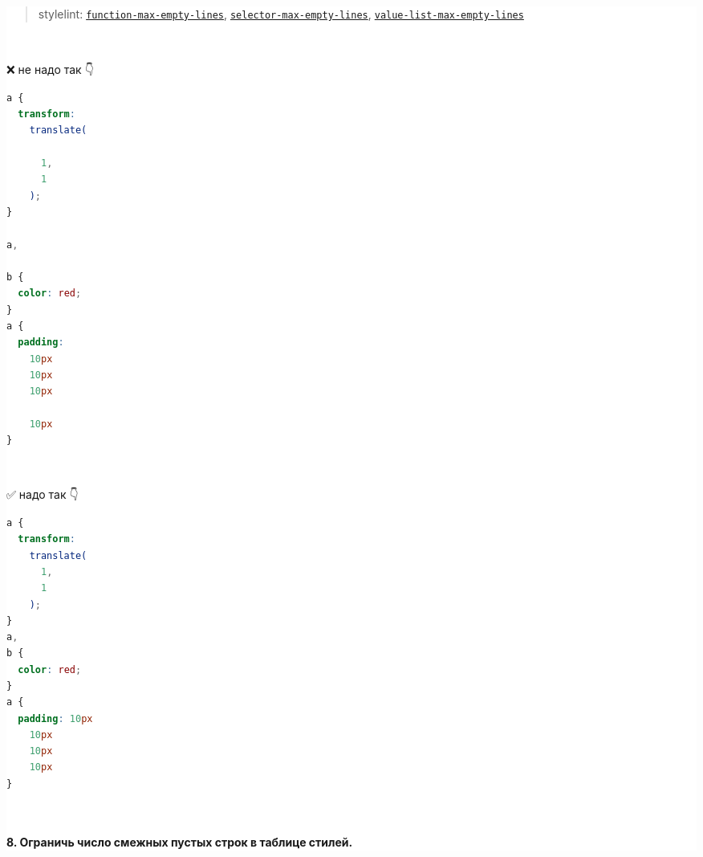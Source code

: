 > stylelint: [`function-max-empty-lines`](https://stylelint.io/user-guide/rules/function-max-empty-lines#function-max-empty-lines),
>[`selector-max-empty-lines`](https://stylelint.io/user-guide/rules/selector-max-empty-lines#selector-max-empty-lines),
>[`value-list-max-empty-lines`](https://stylelint.io/user-guide/rules/value-list-max-empty-lines#value-list-max-empty-lines)

&nbsp;

 ❌ не надо так 👇
```css
a {
  transform:
    translate(

      1,
      1
    );
}

a,

b {
  color: red;
}
a {
  padding:
    10px
    10px
    10px

    10px
}
```

&nbsp;

✅ надо так 👇
```css
a {
  transform:
    translate(
      1,
      1
    );
}
a,
b {
  color: red;
}
a {
  padding: 10px
    10px
    10px
    10px
}
```
&nbsp;
#### 8. Ограничь число смежных пустых строк в таблице стилей.
